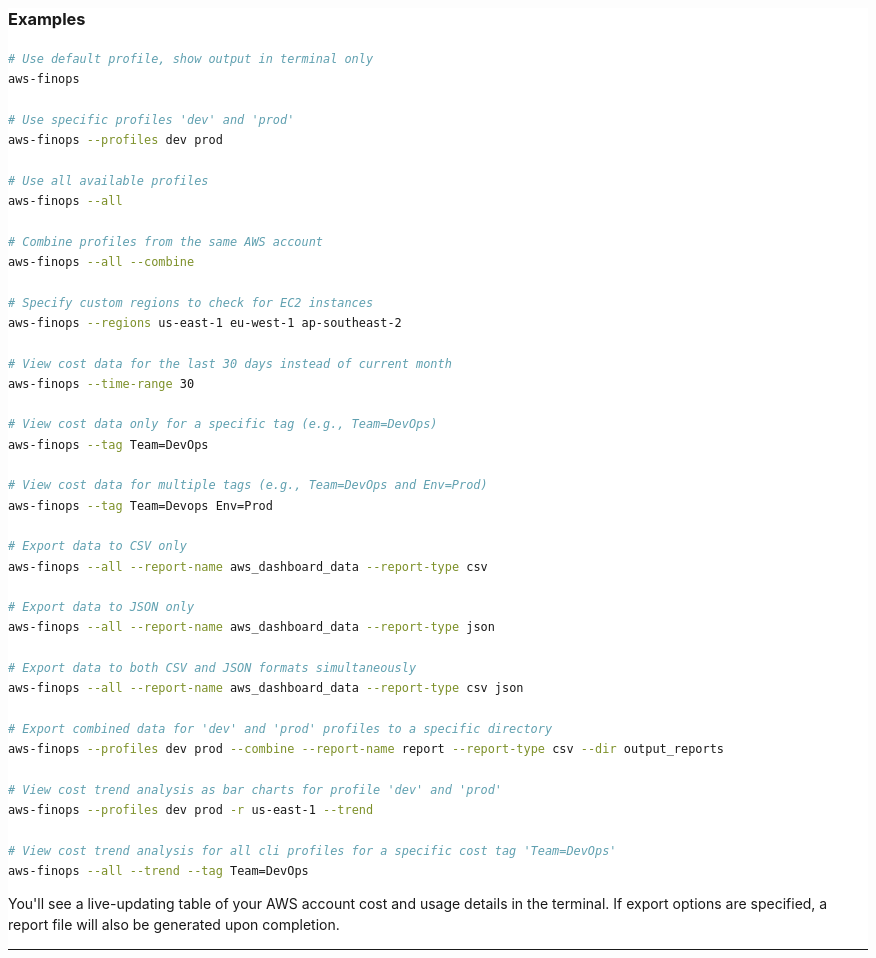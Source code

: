 ### Examples

```bash
# Use default profile, show output in terminal only
aws-finops

# Use specific profiles 'dev' and 'prod'
aws-finops --profiles dev prod

# Use all available profiles
aws-finops --all

# Combine profiles from the same AWS account
aws-finops --all --combine

# Specify custom regions to check for EC2 instances
aws-finops --regions us-east-1 eu-west-1 ap-southeast-2

# View cost data for the last 30 days instead of current month
aws-finops --time-range 30

# View cost data only for a specific tag (e.g., Team=DevOps)
aws-finops --tag Team=DevOps

# View cost data for multiple tags (e.g., Team=DevOps and Env=Prod)
aws-finops --tag Team=Devops Env=Prod

# Export data to CSV only
aws-finops --all --report-name aws_dashboard_data --report-type csv

# Export data to JSON only
aws-finops --all --report-name aws_dashboard_data --report-type json

# Export data to both CSV and JSON formats simultaneously
aws-finops --all --report-name aws_dashboard_data --report-type csv json

# Export combined data for 'dev' and 'prod' profiles to a specific directory
aws-finops --profiles dev prod --combine --report-name report --report-type csv --dir output_reports

# View cost trend analysis as bar charts for profile 'dev' and 'prod'
aws-finops --profiles dev prod -r us-east-1 --trend

# View cost trend analysis for all cli profiles for a specific cost tag 'Team=DevOps'
aws-finops --all --trend --tag Team=DevOps
```

You'll see a live-updating table of your AWS account cost and usage details in the terminal. If export options are specified, a report file will also be generated upon completion.

---
